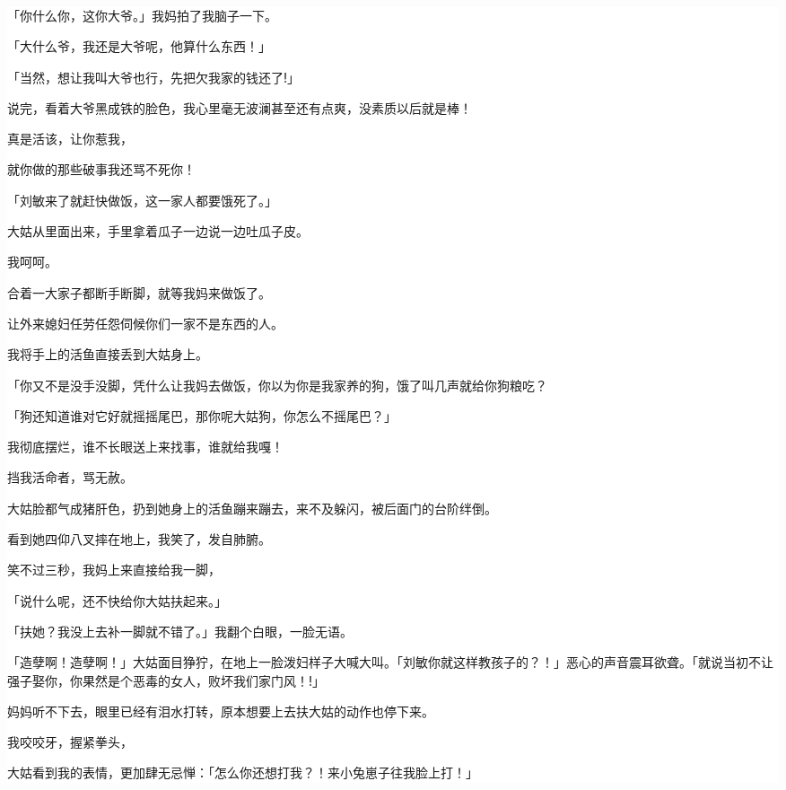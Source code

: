 「你什么你，这你大爷。」我妈拍了我脑子一下。


「大什么爷，我还是大爷呢，他算什么东西！」


「当然，想让我叫大爷也行，先把欠我家的钱还了!」


说完，看着大爷黑成铁的脸色，我心里毫无波澜甚至还有点爽，没素质以后就是棒！


真是活该，让你惹我，


就你做的那些破事我还骂不死你！


「刘敏来了就赶快做饭，这一家人都要饿死了。」


大姑从里面出来，手里拿着瓜子一边说一边吐瓜子皮。


我呵呵。


合着一大家子都断手断脚，就等我妈来做饭了。


让外来媳妇任劳任怨伺候你们一家不是东西的人。


我将手上的活鱼直接丢到大姑身上。


「你又不是没手没脚，凭什么让我妈去做饭，你以为你是我家养的狗，饿了叫几声就给你狗粮吃？


「狗还知道谁对它好就摇摇尾巴，那你呢大姑狗，你怎么不摇尾巴？」


我彻底摆烂，谁不长眼送上来找事，谁就给我嘎！


挡我活命者，骂无赦。


大姑脸都气成猪肝色，扔到她身上的活鱼蹦来蹦去，来不及躲闪，被后面门的台阶绊倒。


看到她四仰八叉摔在地上，我笑了，发自肺腑。


笑不过三秒，我妈上来直接给我一脚，


「说什么呢，还不快给你大姑扶起来。」


「扶她？我没上去补一脚就不错了。」我翻个白眼，一脸无语。


「造孽啊！造孽啊！」大姑面目狰狞，在地上一脸泼妇样子大喊大叫。「刘敏你就这样教孩子的？！」恶心的声音震耳欲聋。「就说当初不让强子娶你，你果然是个恶毒的女人，败坏我们家门风！!」


妈妈听不下去，眼里已经有泪水打转，原本想要上去扶大姑的动作也停下来。


我咬咬牙，握紧拳头，


大姑看到我的表情，更加肆无忌惮：「怎么你还想打我？！来小兔崽子往我脸上打！」
